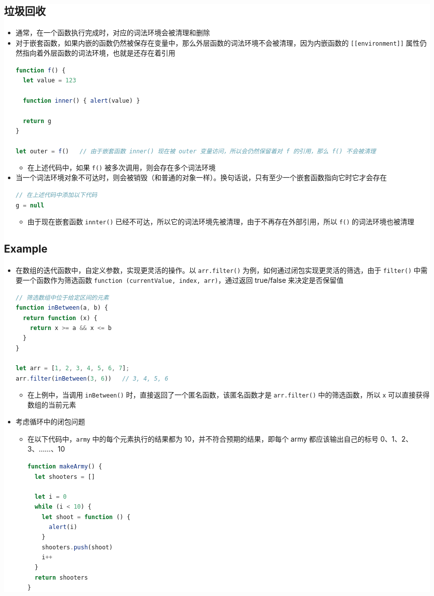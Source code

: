 ## 垃圾回收
+ 通常，在一个函数执行完成时，对应的词法环境会被清理和删除
+ 对于嵌套函数，如果内嵌的函数仍然被保存在变量中，那么外层函数的词法环境不会被清理，因为内嵌函数的 `[[environment]]` 属性仍然指向着外层函数的词法环境，也就是还存在着引用
  ```javascript
  function f() {
    let value = 123

    function inner() { alert(value) }

    return g
  }

  let outer = f()   // 由于嵌套函数 inner() 现在被 outer 变量访问，所以会仍然保留着对 f 的引用，那么 f() 不会被清理
  ```
  + 在上述代码中，如果 `f()` 被多次调用，则会存在多个词法环境
+ 当一个词法环境对象不可达时，则会被销毁（和普通的对象一样）。换句话说，只有至少一个嵌套函数指向它时它才会存在
  ```javascript
  // 在上述代码中添加以下代码
  g = null
  ```
  + 由于现在嵌套函数 `innter()` 已经不可达，所以它的词法环境先被清理，由于不再存在外部引用，所以 `f()` 的词法环境也被清理


## Example
+ 在数组的迭代函数中，自定义参数，实现更灵活的操作。以 `arr.filter()` 为例，如何通过闭包实现更灵活的筛选，由于 `filter()` 中需要一个函数作为筛选函数 `function (currentValue, index, arr)`，通过返回 true/false 来决定是否保留值
  ```javascript
  // 筛选数组中位于给定区间的元素
  function inBetween(a, b) {
    return function (x) {
      return x >= a && x <= b
    }
  }

  let arr = [1, 2, 3, 4, 5, 6, 7];
  arr.filter(inBetween(3, 6))   // 3, 4, 5, 6
  ```
  + 在上例中，当调用 `inBetween()` 时，直接返回了一个匿名函数，该匿名函数才是 `arr.filter()` 中的筛选函数，所以 `x` 可以直接获得数组的当前元素

+ 考虑循环中的闭包问题
  + 在以下代码中，`army` 中的每个元素执行的结果都为 10，并不符合预期的结果，即每个 army 都应该输出自己的标号 0、1、2、3、……、10
    ```javascript
    function makeArmy() {
      let shooters = []

      let i = 0
      while (i < 10) {
        let shoot = function () {
          alert(i)
        }
        shooters.push(shoot)
        i++
      }
      return shooters
    }
